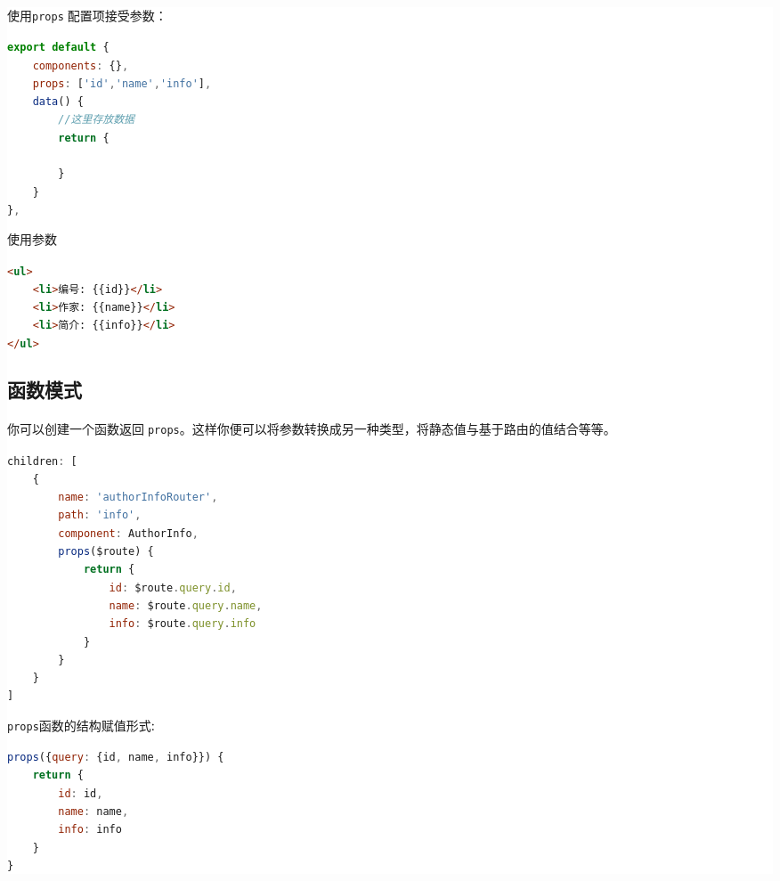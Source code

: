 使用`props` 配置项接受参数：

```js
export default {
    components: {},
    props: ['id','name','info'],
    data() {
        //这里存放数据
        return {

        }
    }
},
```

使用参数

```html
<ul>
    <li>编号: {{id}}</li>
    <li>作家: {{name}}</li>
    <li>简介: {{info}}</li>
</ul>
```

## 函数模式

你可以创建一个函数返回 `props`。这样你便可以将参数转换成另一种类型，将静态值与基于路由的值结合等等。

```js
children: [
    {
        name: 'authorInfoRouter',
        path: 'info',
        component: AuthorInfo,
        props($route) {
            return {
                id: $route.query.id,
                name: $route.query.name,
                info: $route.query.info
            }
        }
    }
]
```

`props`函数的结构赋值形式:

```js
props({query: {id, name, info}}) {
    return {
        id: id,
        name: name,
        info: info
    }
}
```
